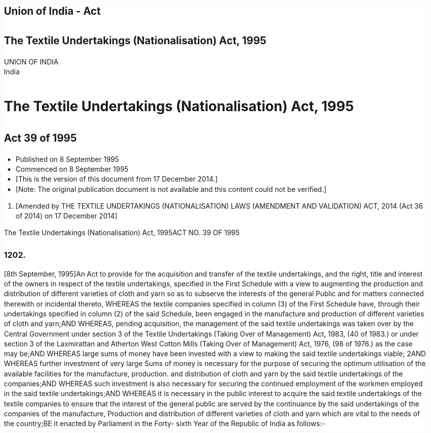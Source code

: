 ## Union of India - Act

## The Textile Undertakings (Nationalisation) Act, 1995

UNION OF INDIA  
India

# The Textile Undertakings (Nationalisation) Act, 1995

## Act 39 of 1995

  * Published on 8 September 1995 
  * Commenced on 8 September 1995 
  * [This is the version of this document from 17 December 2014.] 
  * [Note: The original publication document is not available and this content could not be verified.] 

  1. [Amended by THE TEXTILE UNDERTAKINGS (NATIONALISATION) LAWS (AMENDMENT AND VALIDATION) ACT, 2014 (Act 36 of 2014) on 17 December 2014] 

The Textile Undertakings (Nationalisation) Act, 1995ACT NO. 39 OF 1995

### 1202.

[8th September, 1995]An Act to provide for the acquisition and transfer of the
textile undertakings, and the right, title and interest of the owners in
respect of the textile undertakings, specified in the First Schedule with a
view to augmenting the production and distribution of different varieties of
cloth and yarn so as to subserve the interests of the general Public and for
matters connected therewith or incidental thereto, WHEREAS the textile
companies specified in column (3) of the First Schedule have, through their
undertakings specified in column (2) of the said Schedule, been engaged in the
manufacture and production of different varieties of cloth and yarn;AND
WHEREAS, pending acquisition, the management of the said textile undertakings
was taken over by the Central Government under section 3 of the Textile
Undertakings (Taking Over of Management) Act, 1983, (40 of 1983.) or under
section 3 of the Laxmirattan and Atherton West Cotton Mills (Taking Over of
Management) Act, 1976, (98 of 1976.) as the case may be;AND WHEREAS large sums
of money have been invested with a view to making the said textile
undertakings viable; 2AND WHEREAS further investment of very large Sums of
money is necessary for the purpose of securing the optimum utilisation of the
available facilities for the manufacture, production. and distribution of
cloth and yarn by the said textile undertakings of the companies;AND WHEREAS
such investment is also necessary for securing the continued employment of the
workmen employed in the said textile undertakings;AND WHEREAS it is necessary
in the public interest to acquire the said textile undertakings of the textile
companies to ensure that the interest of the general public are served by the
continuance by the said undertakings of the companies of the manufacture,
Production and distribution of different varieties of cloth and yarn which are
vital to the needs of the country;BE it enacted by Parliament in the Forty-
sixth Year of the Republic of India as follows:-
